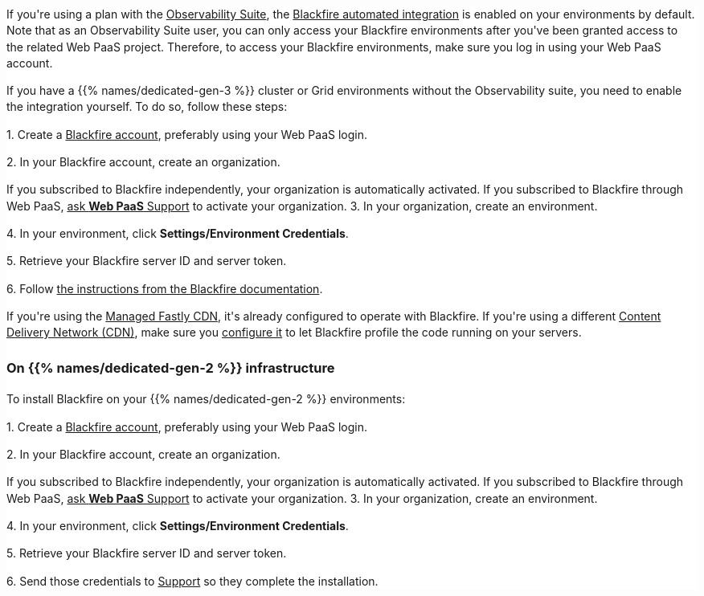If you're using a plan with the [Observability Suite](https://platform.sh/features/observability-suite/),
the [Blackfire automated integration](#automated-integration) is enabled on your environments by default.
Note that as an Observability Suite user, you can only access your Blackfire environments
after you've been granted access to the related Web PaaS project.
Therefore, to access your Blackfire environments, make sure you log in using your Web PaaS account.

If you have a {{% names/dedicated-gen-3 %}} cluster or Grid environments without the Observability suite,
you need to enable the integration yourself.
To do so, follow these steps:

1\. Create a [Blackfire account](https://blackfire.io/signup?target=/login), preferably using your Web PaaS login.

2\. In your Blackfire account, create an organization.

   If you subscribed to Blackfire independently, your organization is automatically activated.
   If you subscribed to Blackfire through Web PaaS,
   [ask **Web PaaS** Support](https://console.platform.sh/-/users/~/tickets/open) to activate your organization.
3\. In your organization, create an environment.

4\. In your environment, click **Settings/Environment Credentials**.

5\. Retrieve your Blackfire server ID and server token.

6\. Follow [the instructions from the Blackfire documentation](https://blackfire.io/docs/integrations/paas/platformsh).


If you're using the [Managed Fastly CDN](../../domains/cdn/managed-fastly.md),
it's already configured to operate with Blackfire.
If you're using a different [Content Delivery Network (CDN)](../../domains/cdn/_index.md),
make sure you [configure it](https://blackfire.io/docs/integrations/proxies/index)
to let Blackfire profile the code running on your servers.

### On {{% names/dedicated-gen-2 %}} infrastructure

To install Blackfire on your {{% names/dedicated-gen-2 %}} environments:

1\. Create a [Blackfire account](https://blackfire.io/signup?target=/login), preferably using your Web PaaS login.

2\. In your Blackfire account, create an organization.

   If you subscribed to Blackfire independently, your organization is automatically activated.
   If you subscribed to Blackfire through Web PaaS,
   [ask **Web PaaS** Support](https://console.platform.sh/-/users/~/tickets/open) to activate your organization.
3\. In your organization, create an environment.

4\. In your environment, click **Settings/Environment Credentials**.

5\. Retrieve your Blackfire server ID and server token.

6\. Send those credentials to [Support](https://console.platform.sh/-/users/~/tickets/open) so they complete the installation.

